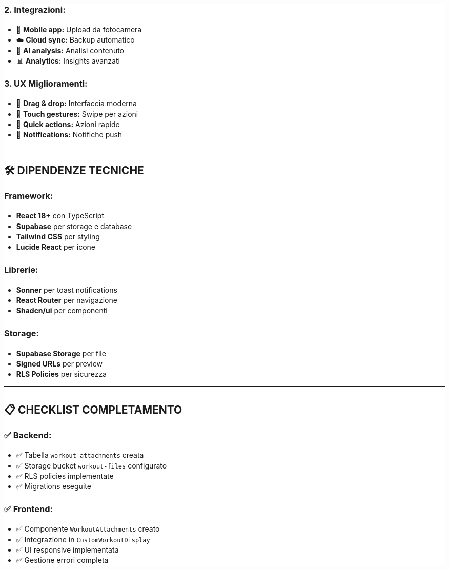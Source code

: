 ### **2. Integrazioni:**
- 📱 **Mobile app:** Upload da fotocamera
- ☁️ **Cloud sync:** Backup automatico
- 🤖 **AI analysis:** Analisi contenuto
- 📊 **Analytics:** Insights avanzati

### **3. UX Miglioramenti:**
- 🎨 **Drag & drop:** Interfaccia moderna
- 📱 **Touch gestures:** Swipe per azioni
- 🎯 **Quick actions:** Azioni rapide
- 🔔 **Notifications:** Notifiche push

---

## 🛠️ **DIPENDENZE TECNICHE**

### **Framework:**
- **React 18+** con TypeScript
- **Supabase** per storage e database
- **Tailwind CSS** per styling
- **Lucide React** per icone

### **Librerie:**
- **Sonner** per toast notifications
- **React Router** per navigazione
- **Shadcn/ui** per componenti

### **Storage:**
- **Supabase Storage** per file
- **Signed URLs** per preview
- **RLS Policies** per sicurezza

---

## 📋 **CHECKLIST COMPLETAMENTO**

### **✅ Backend:**
- ✅ Tabella `workout_attachments` creata
- ✅ Storage bucket `workout-files` configurato
- ✅ RLS policies implementate
- ✅ Migrations eseguite

### **✅ Frontend:**
- ✅ Componente `WorkoutAttachments` creato
- ✅ Integrazione in `CustomWorkoutDisplay`
- ✅ UI responsive implementata
- ✅ Gestione errori completa
